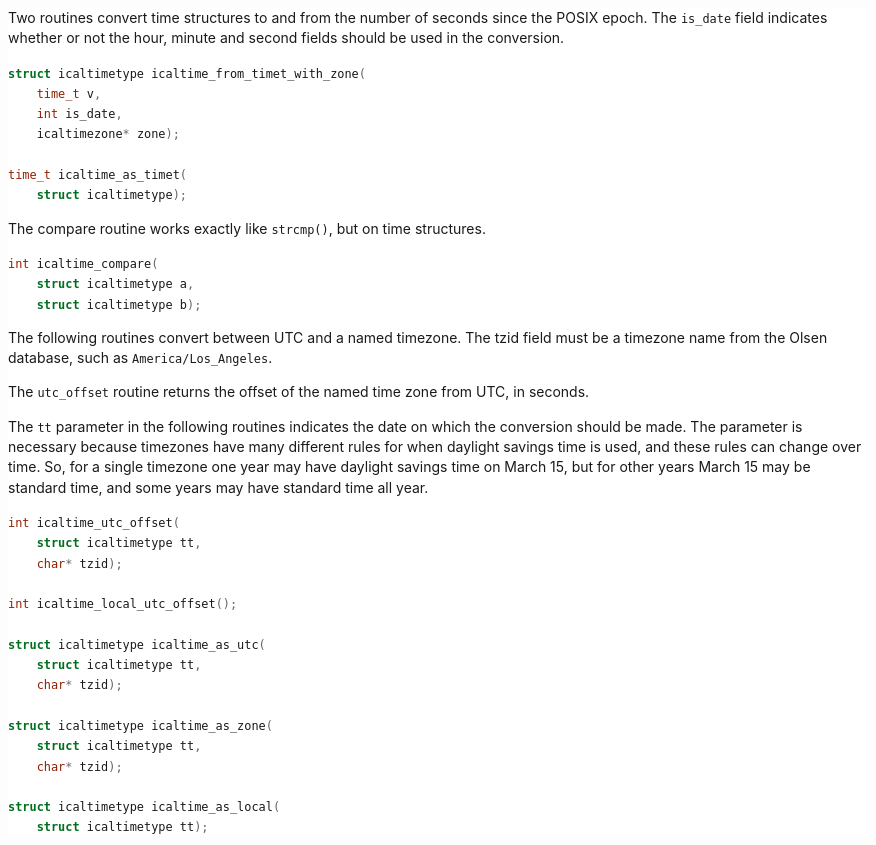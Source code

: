 Two routines convert time structures to and from the number of seconds
since the POSIX epoch. The `is_date` field indicates whether or not
the hour, minute and second fields should be used in the conversion.

```c
struct icaltimetype icaltime_from_timet_with_zone(
    time_t v,
    int is_date,
    icaltimezone* zone);

time_t icaltime_as_timet(
    struct icaltimetype);
```

The compare routine works exactly like `strcmp()`, but on time structures.

```c
int icaltime_compare(
    struct icaltimetype a, 
    struct icaltimetype b);
```

The following routines convert between UTC and a named timezone. The
tzid field must be a timezone name from the Olsen database, such as
`America/Los_Angeles`.

The `utc_offset` routine returns the offset of the named time zone from
UTC, in seconds.

The `tt` parameter in the following routines indicates the date on which
the conversion should be made. The parameter is necessary because
timezones have many different rules for when daylight savings time
is used, and these rules can change over time. So, for a single timezone
one year may have daylight savings time on March 15, but for other
years March 15 may be standard time, and some years may have standard
time all year.

```c
int icaltime_utc_offset(
    struct icaltimetype tt, 
    char* tzid);

int icaltime_local_utc_offset();

struct icaltimetype icaltime_as_utc(
    struct icaltimetype tt, 
    char* tzid);

struct icaltimetype icaltime_as_zone(
    struct icaltimetype tt, 
    char* tzid);

struct icaltimetype icaltime_as_local(
    struct icaltimetype tt);
```
